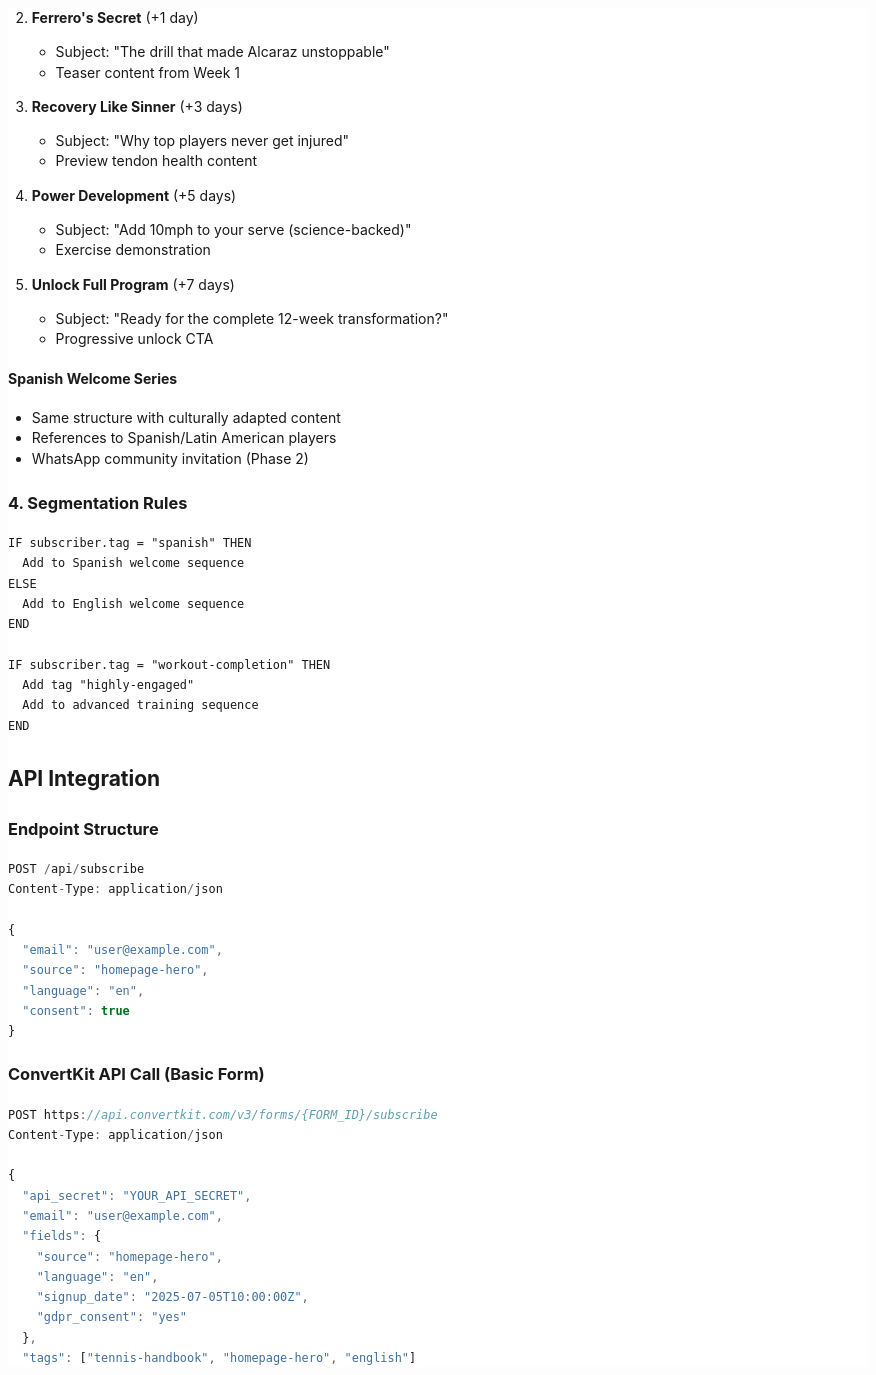 2. **Ferrero's Secret** (+1 day)
   - Subject: "The drill that made Alcaraz unstoppable"
   - Teaser content from Week 1

3. **Recovery Like Sinner** (+3 days)
   - Subject: "Why top players never get injured"
   - Preview tendon health content

4. **Power Development** (+5 days)
   - Subject: "Add 10mph to your serve (science-backed)"
   - Exercise demonstration

5. **Unlock Full Program** (+7 days)
   - Subject: "Ready for the complete 12-week transformation?"
   - Progressive unlock CTA

#### Spanish Welcome Series
- Same structure with culturally adapted content
- References to Spanish/Latin American players
- WhatsApp community invitation (Phase 2)

### 4. Segmentation Rules
```
IF subscriber.tag = "spanish" THEN
  Add to Spanish welcome sequence
ELSE
  Add to English welcome sequence
END

IF subscriber.tag = "workout-completion" THEN
  Add tag "highly-engaged"
  Add to advanced training sequence
END
```

## API Integration

### Endpoint Structure
```javascript
POST /api/subscribe
Content-Type: application/json

{
  "email": "user@example.com",
  "source": "homepage-hero",
  "language": "en",
  "consent": true
}
```

### ConvertKit API Call (Basic Form)
```javascript
POST https://api.convertkit.com/v3/forms/{FORM_ID}/subscribe
Content-Type: application/json

{
  "api_secret": "YOUR_API_SECRET",
  "email": "user@example.com",
  "fields": {
    "source": "homepage-hero",
    "language": "en",
    "signup_date": "2025-07-05T10:00:00Z",
    "gdpr_consent": "yes"
  },
  "tags": ["tennis-handbook", "homepage-hero", "english"]
```